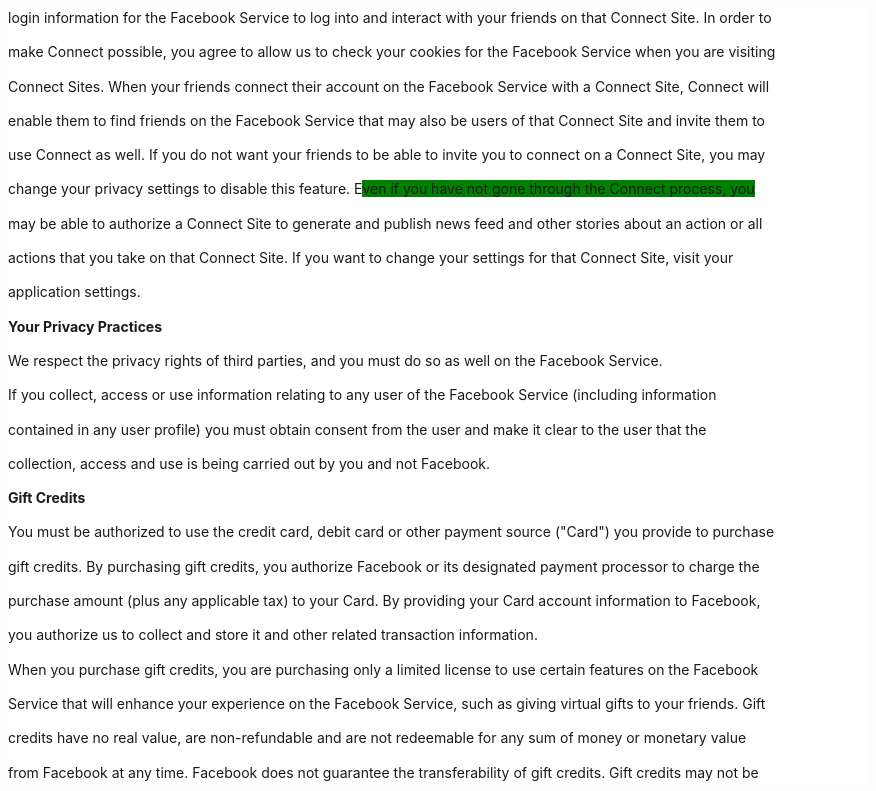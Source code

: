 login information for the Facebook Service to log into and interact with your friends on that Connect Site. In order to

make Connect possible, you agree to allow us to check your cookies for the Facebook Service when you are visiting

Connect Sites. When your friends connect their account on the Facebook Service with a Connect Site, Connect will

enable them to find friends on the Facebook Service that may also be users of that Connect Site and invite them to

use Connect as well. If you do not want your friends to be able to invite you to connect on a Connect Site, you may

change your privacy settings to disable this feature. </span>E<span style="background-color: green;">ven if you have not gone through the Connect process, you

may be able to authorize a Connect Site to generate and publish news feed and other stories about an action or all

actions that you take on that Connect Site. If you want to change your settings for that Connect Site, visit your

application settings.

**Your Privacy Practices**

We respect the privacy rights of third parties, and you must do so as well on the Facebook Service.

If you collect, access or use information relating to any user of the Facebook Service (including information

contained in any user profile) you must obtain consent from the user and make it clear to the user that the

collection, access and use is being carried out by you and not Facebook.

**Gift Credits**

You must be authorized to use the credit card, debit card or other payment source ("Card") you provide to purchase

gift credits. By purchasing gift credits, you authorize Facebook or its designated payment processor to charge the

purchase amount (plus any applicable tax) to your Card. By providing your Card account information to Facebook,

you authorize us to collect and store it and other related transaction information.

When you purchase gift credits, you are purchasing only a limited license to use certain features on the Facebook

Service that will enhance your experience on the Facebook Service, such as giving virtual gifts to your friends. Gift

credits have no real value, are non-refundable and are not redeemable for any sum of money or monetary value

from Facebook at any time. Facebook does not guarantee the transferability of gift credits. Gift credits may not be
